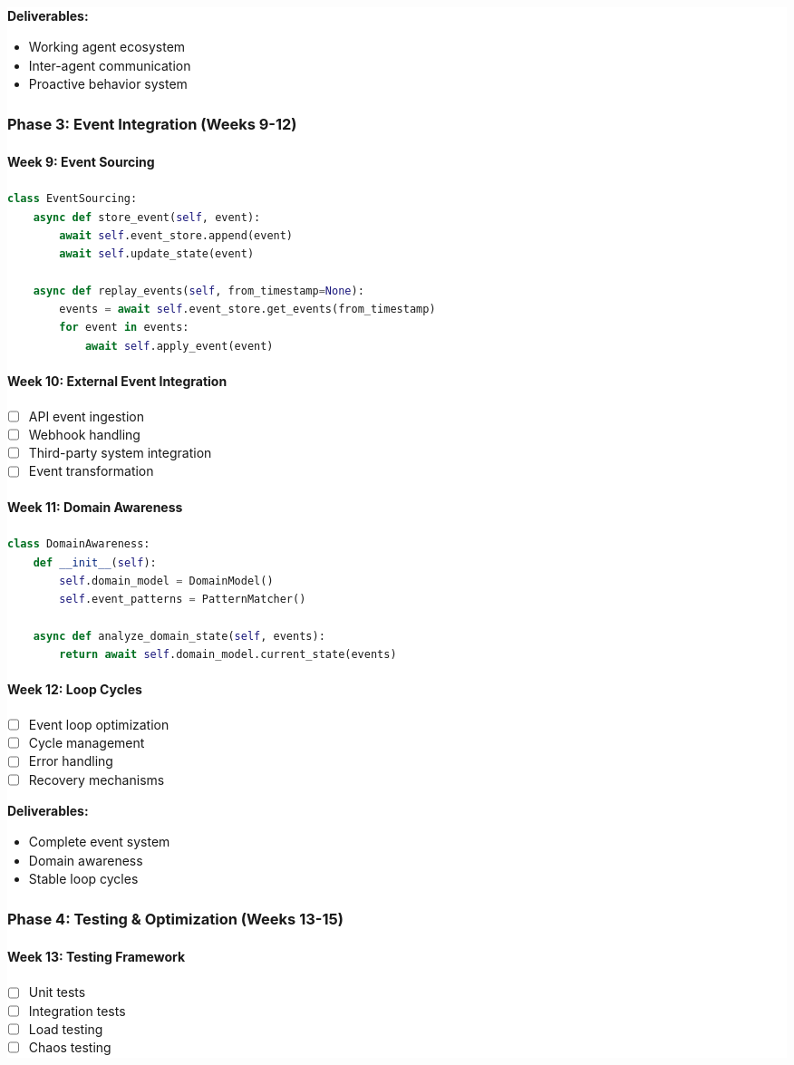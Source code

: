 **Deliverables:**
- Working agent ecosystem
- Inter-agent communication
- Proactive behavior system

### Phase 3: Event Integration (Weeks 9-12)

#### Week 9: Event Sourcing
```python
class EventSourcing:
    async def store_event(self, event):
        await self.event_store.append(event)
        await self.update_state(event)
    
    async def replay_events(self, from_timestamp=None):
        events = await self.event_store.get_events(from_timestamp)
        for event in events:
            await self.apply_event(event)
```

#### Week 10: External Event Integration
- [ ] API event ingestion
- [ ] Webhook handling
- [ ] Third-party system integration
- [ ] Event transformation

#### Week 11: Domain Awareness
```python
class DomainAwareness:
    def __init__(self):
        self.domain_model = DomainModel()
        self.event_patterns = PatternMatcher()
    
    async def analyze_domain_state(self, events):
        return await self.domain_model.current_state(events)
```

#### Week 12: Loop Cycles
- [ ] Event loop optimization
- [ ] Cycle management
- [ ] Error handling
- [ ] Recovery mechanisms

**Deliverables:**
- Complete event system
- Domain awareness
- Stable loop cycles

### Phase 4: Testing & Optimization (Weeks 13-15)

#### Week 13: Testing Framework
- [ ] Unit tests
- [ ] Integration tests
- [ ] Load testing
- [ ] Chaos testing
